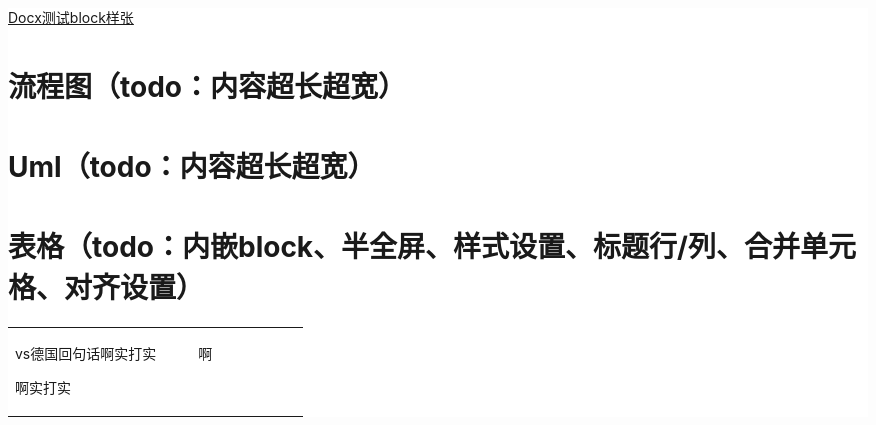 [Docx测试block样张](https://bytedance.feishu.cn/docx/D4sDdZDdNoPkJDxFWcyc9HHinsc?VC=true&action_unique_id=7200578043172290561&contentTheme=dark&hideHeader=1&hideSider=1&interactive_id=71ff105e-725e-4940-ac54-ad4fdc73b9ea&onboarding=false&share_id=7200578043151597569&theme=light&vc=true&vcWaterMark=1&vc_meeting_id=7200534751915638786&vcctrl=1#IOSMdU4aQoog0cxgT16cHPf6nOf) 

# 流程图（todo：内容超长超宽）

# Uml（todo：内容超长超宽）

# 表格（todo：内嵌block、半全屏、样式设置、标题行/列、合并单元格、对齐设置）

<table><tbody>
<tr>
<td rowspan="2" colspan="2">

vs德国回句话啊实打实

啊实打实

</td>
<td>



</td>
<td>



</td>
<td>

啊

</td>
<td>



</td>
<td>



</td>
<td>



</td>
<td>



</td>
<td>



</td>
<td>

